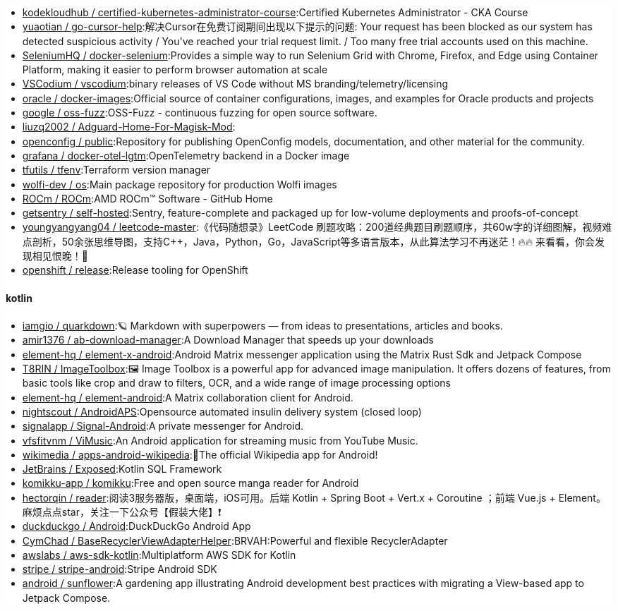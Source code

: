 * [kodekloudhub / certified-kubernetes-administrator-course](https://github.com/kodekloudhub/certified-kubernetes-administrator-course):Certified Kubernetes Administrator - CKA Course
* [yuaotian / go-cursor-help](https://github.com/yuaotian/go-cursor-help):解决Cursor在免费订阅期间出现以下提示的问题: Your request has been blocked as our system has detected suspicious activity / You've reached your trial request limit. / Too many free trial accounts used on this machine.
* [SeleniumHQ / docker-selenium](https://github.com/SeleniumHQ/docker-selenium):Provides a simple way to run Selenium Grid with Chrome, Firefox, and Edge using Container Platform, making it easier to perform browser automation at scale
* [VSCodium / vscodium](https://github.com/VSCodium/vscodium):binary releases of VS Code without MS branding/telemetry/licensing
* [oracle / docker-images](https://github.com/oracle/docker-images):Official source of container configurations, images, and examples for Oracle products and projects
* [google / oss-fuzz](https://github.com/google/oss-fuzz):OSS-Fuzz - continuous fuzzing for open source software.
* [liuzq2002 / Adguard-Home-For-Magisk-Mod](https://github.com/liuzq2002/Adguard-Home-For-Magisk-Mod):
* [openconfig / public](https://github.com/openconfig/public):Repository for publishing OpenConfig models, documentation, and other material for the community.
* [grafana / docker-otel-lgtm](https://github.com/grafana/docker-otel-lgtm):OpenTelemetry backend in a Docker image
* [tfutils / tfenv](https://github.com/tfutils/tfenv):Terraform version manager
* [wolfi-dev / os](https://github.com/wolfi-dev/os):Main package repository for production Wolfi images
* [ROCm / ROCm](https://github.com/ROCm/ROCm):AMD ROCm™ Software - GitHub Home
* [getsentry / self-hosted](https://github.com/getsentry/self-hosted):Sentry, feature-complete and packaged up for low-volume deployments and proofs-of-concept
* [youngyangyang04 / leetcode-master](https://github.com/youngyangyang04/leetcode-master):《代码随想录》LeetCode 刷题攻略：200道经典题目刷题顺序，共60w字的详细图解，视频难点剖析，50余张思维导图，支持C++，Java，Python，Go，JavaScript等多语言版本，从此算法学习不再迷茫！🔥🔥 来看看，你会发现相见恨晚！🚀
* [openshift / release](https://github.com/openshift/release):Release tooling for OpenShift

#### kotlin
* [iamgio / quarkdown](https://github.com/iamgio/quarkdown):🪐 Markdown with superpowers — from ideas to presentations, articles and books.
* [amir1376 / ab-download-manager](https://github.com/amir1376/ab-download-manager):A Download Manager that speeds up your downloads
* [element-hq / element-x-android](https://github.com/element-hq/element-x-android):Android Matrix messenger application using the Matrix Rust Sdk and Jetpack Compose
* [T8RIN / ImageToolbox](https://github.com/T8RIN/ImageToolbox):🖼️ Image Toolbox is a powerful app for advanced image manipulation. It offers dozens of features, from basic tools like crop and draw to filters, OCR, and a wide range of image processing options
* [element-hq / element-android](https://github.com/element-hq/element-android):A Matrix collaboration client for Android.
* [nightscout / AndroidAPS](https://github.com/nightscout/AndroidAPS):Opensource automated insulin delivery system (closed loop)
* [signalapp / Signal-Android](https://github.com/signalapp/Signal-Android):A private messenger for Android.
* [vfsfitvnm / ViMusic](https://github.com/vfsfitvnm/ViMusic):An Android application for streaming music from YouTube Music.
* [wikimedia / apps-android-wikipedia](https://github.com/wikimedia/apps-android-wikipedia):📱The official Wikipedia app for Android!
* [JetBrains / Exposed](https://github.com/JetBrains/Exposed):Kotlin SQL Framework
* [komikku-app / komikku](https://github.com/komikku-app/komikku):Free and open source manga reader for Android
* [hectorqin / reader](https://github.com/hectorqin/reader):阅读3服务器版，桌面端，iOS可用。后端 Kotlin + Spring Boot + Vert.x + Coroutine ；前端 Vue.js + Element。麻烦点点star，关注一下公众号【假装大佬】❗️
* [duckduckgo / Android](https://github.com/duckduckgo/Android):DuckDuckGo Android App
* [CymChad / BaseRecyclerViewAdapterHelper](https://github.com/CymChad/BaseRecyclerViewAdapterHelper):BRVAH:Powerful and flexible RecyclerAdapter
* [awslabs / aws-sdk-kotlin](https://github.com/awslabs/aws-sdk-kotlin):Multiplatform AWS SDK for Kotlin
* [stripe / stripe-android](https://github.com/stripe/stripe-android):Stripe Android SDK
* [android / sunflower](https://github.com/android/sunflower):A gardening app illustrating Android development best practices with migrating a View-based app to Jetpack Compose.